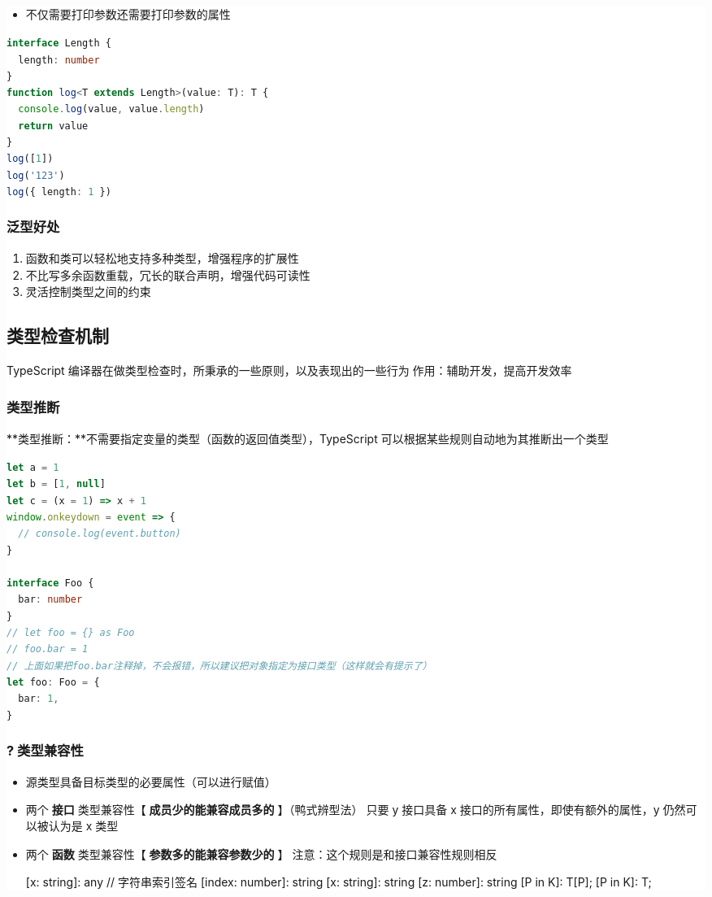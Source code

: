 - 不仅需要打印参数还需要打印参数的属性

```typescript
interface Length {
  length: number
}
function log<T extends Length>(value: T): T {
  console.log(value, value.length)
  return value
}
log([1])
log('123')
log({ length: 1 })
```

### 泛型好处

1. 函数和类可以轻松地支持多种类型，增强程序的扩展性
2. 不比写多余函数重载，冗长的联合声明，增强代码可读性
3. 灵活控制类型之间的约束

## 类型检查机制

TypeScript 编译器在做类型检查时，所秉承的一些原则，以及表现出的一些行为
作用：辅助开发，提高开发效率

### 类型推断

**类型推断：**不需要指定变量的类型（函数的返回值类型），TypeScript 可以根据某些规则自动地为其推断出一个类型

```typescript
let a = 1
let b = [1, null]
let c = (x = 1) => x + 1
window.onkeydown = event => {
  // console.log(event.button)
}

interface Foo {
  bar: number
}
// let foo = {} as Foo
// foo.bar = 1
// 上面如果把foo.bar注释掉，不会报错，所以建议把对象指定为接口类型（这样就会有提示了）
let foo: Foo = {
  bar: 1,
}
```

### ? 类型兼容性

- 源类型具备目标类型的必要属性（可以进行赋值）
- 两个 **接口** 类型兼容性【 **成员少的能兼容成员多的** 】（鸭式辨型法）
  只要 y 接口具备 x 接口的所有属性，即使有额外的属性，y 仍然可以被认为是 x 类型
- 两个 **函数** 类型兼容性【 **参数多的能兼容参数少的** 】
  注意：这个规则是和接口兼容性规则相反


  [x: string]: any // 字符串索引签名
  [index: number]: string
  [x: string]: string
  [z: number]: string
  [P in K]: T[P];
  [P in K]: T;